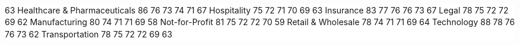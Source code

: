 63
Healthcare \& Pharmaceuticals
86
76
73
74
71
67
Hospitality
75
72
71
70
69
63
Insurance
83
77
76
76
73
67
Legal
78
75
72
72
69
62
Manufacturing
80
74
71
71
69
58
Not\-for\-Profit
81
75
72
72
70
59
Retail \& Wholesale
78
74
71
71
69
64
Technology
88
78
76
76
73
62
Transportation
78
75
72
72
69
63